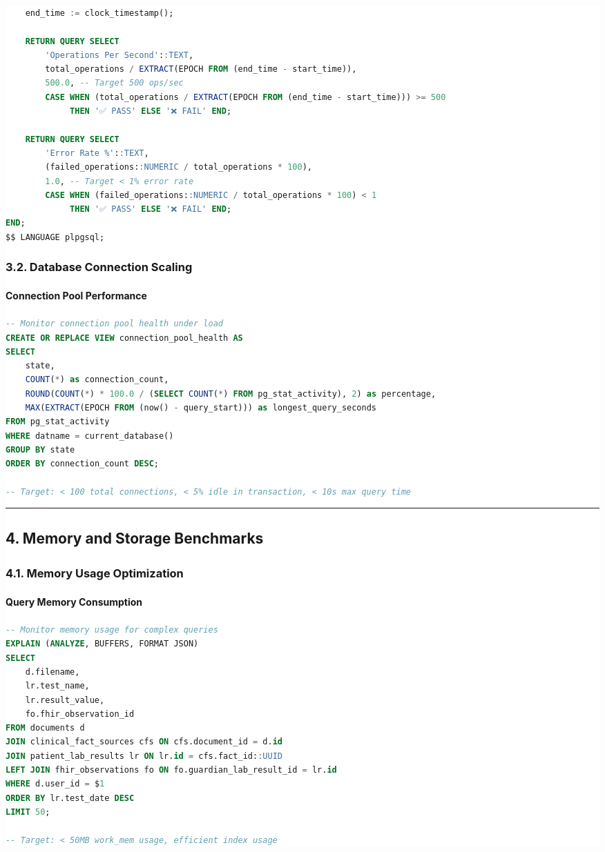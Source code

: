 ```sql
    end_time := clock_timestamp();
    
    RETURN QUERY SELECT 
        'Operations Per Second'::TEXT,
        total_operations / EXTRACT(EPOCH FROM (end_time - start_time)),
        500.0, -- Target 500 ops/sec
        CASE WHEN (total_operations / EXTRACT(EPOCH FROM (end_time - start_time))) >= 500 
             THEN '✅ PASS' ELSE '❌ FAIL' END;
    
    RETURN QUERY SELECT 
        'Error Rate %'::TEXT,
        (failed_operations::NUMERIC / total_operations * 100),
        1.0, -- Target < 1% error rate
        CASE WHEN (failed_operations::NUMERIC / total_operations * 100) < 1 
             THEN '✅ PASS' ELSE '❌ FAIL' END;
END;
$$ LANGUAGE plpgsql;
```

### 3.2. Database Connection Scaling

#### Connection Pool Performance
```sql
-- Monitor connection pool health under load
CREATE OR REPLACE VIEW connection_pool_health AS
SELECT 
    state,
    COUNT(*) as connection_count,
    ROUND(COUNT(*) * 100.0 / (SELECT COUNT(*) FROM pg_stat_activity), 2) as percentage,
    MAX(EXTRACT(EPOCH FROM (now() - query_start))) as longest_query_seconds
FROM pg_stat_activity 
WHERE datname = current_database()
GROUP BY state
ORDER BY connection_count DESC;

-- Target: < 100 total connections, < 5% idle in transaction, < 10s max query time
```

---

## 4. Memory and Storage Benchmarks

### 4.1. Memory Usage Optimization

#### Query Memory Consumption
```sql
-- Monitor memory usage for complex queries
EXPLAIN (ANALYZE, BUFFERS, FORMAT JSON)
SELECT 
    d.filename,
    lr.test_name,
    lr.result_value,
    fo.fhir_observation_id
FROM documents d
JOIN clinical_fact_sources cfs ON cfs.document_id = d.id
JOIN patient_lab_results lr ON lr.id = cfs.fact_id::UUID
LEFT JOIN fhir_observations fo ON fo.guardian_lab_result_id = lr.id
WHERE d.user_id = $1
ORDER BY lr.test_date DESC
LIMIT 50;

-- Target: < 50MB work_mem usage, efficient index usage
```